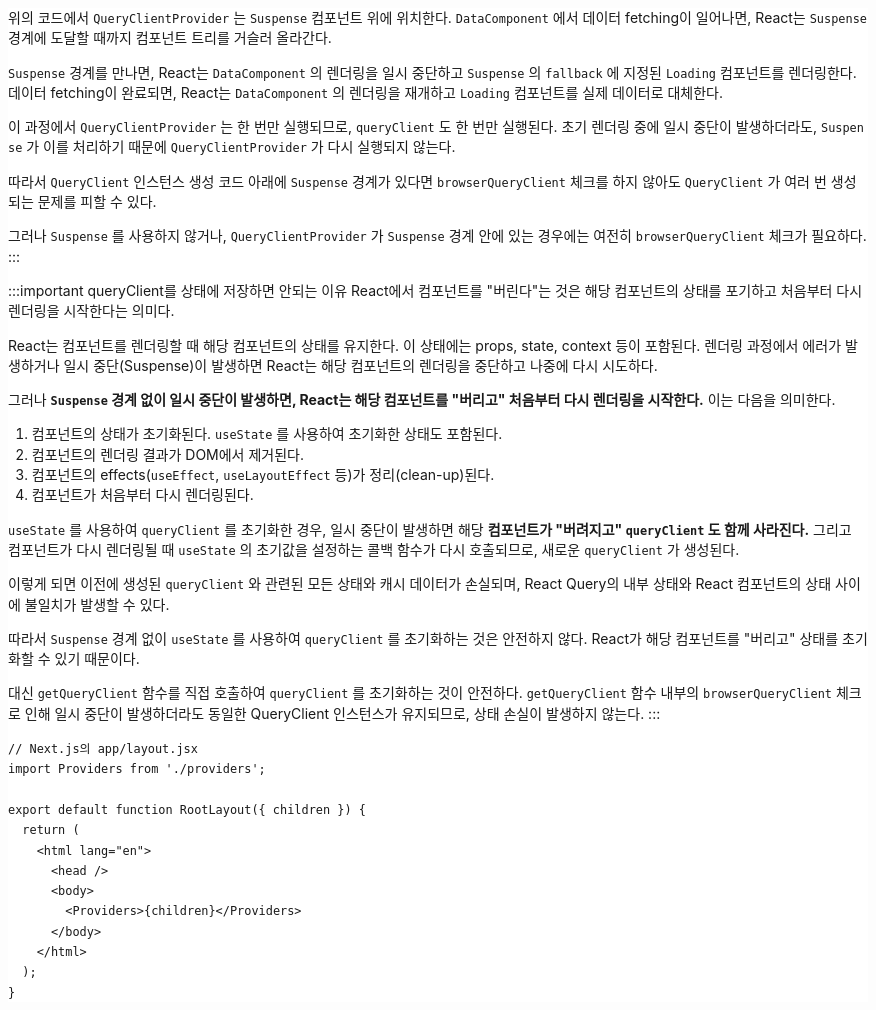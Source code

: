 위의 코드에서 `QueryClientProvider` 는 `Suspense` 컴포넌트 위에 위치한다. `DataComponent` 에서 데이터 fetching이 일어나면, React는 `Suspense` 경계에 도달할 때까지 컴포넌트 트리를 거슬러 올라간다.

`Suspense` 경계를 만나면, React는 `DataComponent` 의 렌더링을 일시 중단하고 `Suspense` 의 `fallback` 에 지정된 `Loading` 컴포넌트를 렌더링한다. 데이터 fetching이 완료되면, React는 `DataComponent` 의 렌더링을 재개하고 `Loading` 컴포넌트를 실제 데이터로 대체한다.

이 과정에서 `QueryClientProvider` 는 한 번만 실행되므로, `queryClient` 도 한 번만 실행된다. 초기 렌더링 중에 일시 중단이 발생하더라도, `Suspense` 가 이를 처리하기 때문에 `QueryClientProvider` 가 다시 실행되지 않는다.

따라서 `QueryClient` 인스턴스 생성 코드 아래에 `Suspense` 경계가 있다면 `browserQueryClient` 체크를 하지 않아도 `QueryClient` 가 여러 번 생성되는 문제를 피할 수 있다.

그러나 `Suspense` 를 사용하지 않거나, `QueryClientProvider` 가 `Suspense` 경계 안에 있는 경우에는 여전히 `browserQueryClient` 체크가 필요하다.
:::

:::important queryClient를 상태에 저장하면 안되는 이유
React에서 컴포넌트를 "버린다"는 것은 해당 컴포넌트의 상태를 포기하고 처음부터 다시 렌더링을 시작한다는 의미다.

React는 컴포넌트를 렌더링할 때 해당 컴포넌트의 상태를 유지한다. 이 상태에는 props, state, context 등이 포함된다. 렌더링 과정에서 에러가 발생하거나 일시 중단(Suspense)이 발생하면 React는 해당 컴포넌트의 렌더링을 중단하고 나중에 다시 시도하다.

그러나 **`Suspense` 경계 없이 일시 중단이 발생하면, React는 해당 컴포넌트를 "버리고" 처음부터 다시 렌더링을 시작한다.** 이는 다음을 의미한다.

1. 컴포넌트의 상태가 초기화된다. `useState` 를 사용하여 초기화한 상태도 포함된다.
2. 컴포넌트의 렌더링 결과가 DOM에서 제거된다.
3. 컴포넌트의 effects(`useEffect`, `useLayoutEffect` 등)가 정리(clean-up)된다.
4. 컴포넌트가 처음부터 다시 렌더링된다.

`useState` 를 사용하여 `queryClient` 를 초기화한 경우, 일시 중단이 발생하면 해당 **컴포넌트가 "버려지고" `queryClient` 도 함께 사라진다.** 그리고 컴포넌트가 다시 렌더링될 때 `useState` 의 초기값을 설정하는 콜백 함수가 다시 호출되므로, 새로운 `queryClient` 가 생성된다.

이렇게 되면 이전에 생성된 `queryClient` 와 관련된 모든 상태와 캐시 데이터가 손실되며, React Query의 내부 상태와 React 컴포넌트의 상태 사이에 불일치가 발생할 수 있다.

따라서 `Suspense` 경계 없이 `useState` 를 사용하여 `queryClient` 를 초기화하는 것은 안전하지 않다. React가 해당 컴포넌트를 "버리고" 상태를 초기화할 수 있기 때문이다.

대신 `getQueryClient` 함수를 직접 호출하여 `queryClient` 를 초기화하는 것이 안전하다. `getQueryClient` 함수 내부의 `browserQueryClient` 체크로 인해 일시 중단이 발생하더라도 동일한 QueryClient 인스턴스가 유지되므로, 상태 손실이 발생하지 않는다.
:::

```tsx
// Next.js의 app/layout.jsx
import Providers from './providers';

export default function RootLayout({ children }) {
  return (
    <html lang="en">
      <head />
      <body>
        <Providers>{children}</Providers>
      </body>
    </html>
  );
}
```
